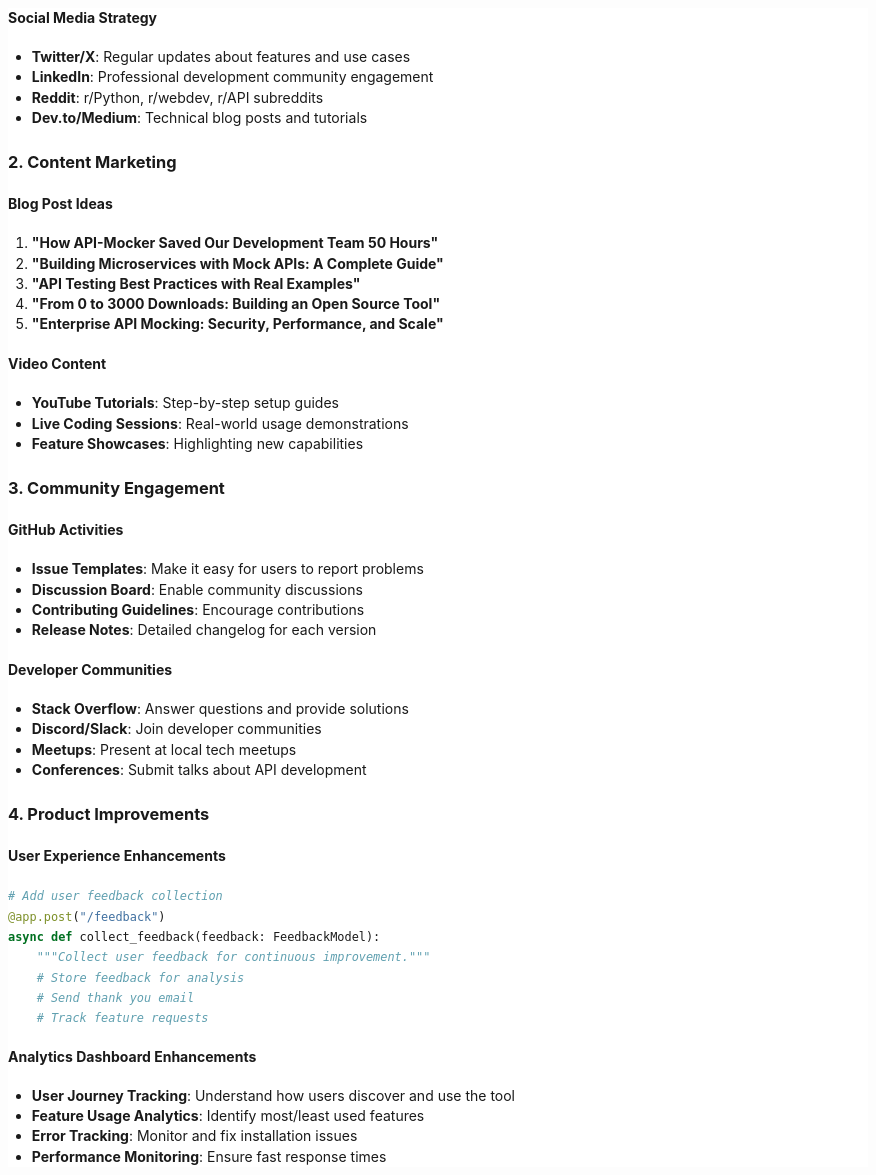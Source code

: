 #### Social Media Strategy
- **Twitter/X**: Regular updates about features and use cases
- **LinkedIn**: Professional development community engagement
- **Reddit**: r/Python, r/webdev, r/API subreddits
- **Dev.to/Medium**: Technical blog posts and tutorials

### 2. **Content Marketing**

#### Blog Post Ideas
1. **"How API-Mocker Saved Our Development Team 50 Hours"**
2. **"Building Microservices with Mock APIs: A Complete Guide"**
3. **"API Testing Best Practices with Real Examples"**
4. **"From 0 to 3000 Downloads: Building an Open Source Tool"**
5. **"Enterprise API Mocking: Security, Performance, and Scale"**

#### Video Content
- **YouTube Tutorials**: Step-by-step setup guides
- **Live Coding Sessions**: Real-world usage demonstrations
- **Feature Showcases**: Highlighting new capabilities

### 3. **Community Engagement**

#### GitHub Activities
- **Issue Templates**: Make it easy for users to report problems
- **Discussion Board**: Enable community discussions
- **Contributing Guidelines**: Encourage contributions
- **Release Notes**: Detailed changelog for each version

#### Developer Communities
- **Stack Overflow**: Answer questions and provide solutions
- **Discord/Slack**: Join developer communities
- **Meetups**: Present at local tech meetups
- **Conferences**: Submit talks about API development

### 4. **Product Improvements**

#### User Experience Enhancements
```python
# Add user feedback collection
@app.post("/feedback")
async def collect_feedback(feedback: FeedbackModel):
    """Collect user feedback for continuous improvement."""
    # Store feedback for analysis
    # Send thank you email
    # Track feature requests
```

#### Analytics Dashboard Enhancements
- **User Journey Tracking**: Understand how users discover and use the tool
- **Feature Usage Analytics**: Identify most/least used features
- **Error Tracking**: Monitor and fix installation issues
- **Performance Monitoring**: Ensure fast response times
